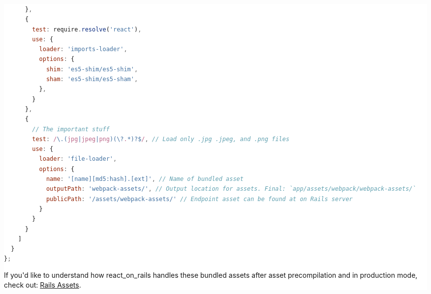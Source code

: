 ```javascript
      },
      {
        test: require.resolve('react'),
        use: {
          loader: 'imports-loader',
          options: {
            shim: 'es5-shim/es5-shim',
            sham: 'es5-shim/es5-sham',
          },
        }
      },
      {
        // The important stuff
        test: /\.(jpg|jpeg|png)(\?.*)?$/, // Load only .jpg .jpeg, and .png files
        use: {
          loader: 'file-loader', 
          options: {
            name: '[name][md5:hash].[ext]', // Name of bundled asset
            outputPath: 'webpack-assets/', // Output location for assets. Final: `app/assets/webpack/webpack-assets/`
            publicPath: '/assets/webpack-assets/' // Endpoint asset can be found at on Rails server
          }
        }
      }
    ]
  }
};
```

If you'd like to understand how react_on_rails handles these bundled assets after asset precompilation and in production mode, check out: [Rails Assets](../misc-pending/rails-assets.md).
